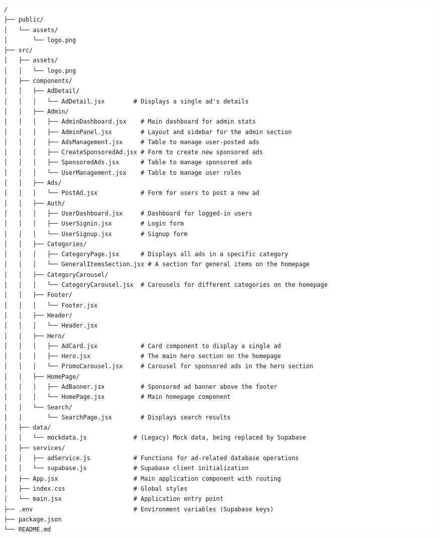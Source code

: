 ```
/
├── public/
│   └── assets/
│       └── logo.png
├── src/
│   ├── assets/
│   │   └── logo.png
│   ├── components/
│   │   ├── AdDetail/
│   │   │   └── AdDetail.jsx        # Displays a single ad's details
│   │   ├── Admin/
│   │   │   ├── AdminDashboard.jsx    # Main dashboard for admin stats
│   │   │   ├── AdminPanel.jsx        # Layout and sidebar for the admin section
│   │   │   ├── AdsManagement.jsx     # Table to manage user-posted ads
│   │   │   ├── CreateSponsoredAd.jsx # Form to create new sponsored ads
│   │   │   ├── SponsoredAds.jsx      # Table to manage sponsored ads
│   │   │   └── UserManagement.jsx    # Table to manage user roles
│   │   ├── Ads/
│   │   │   └── PostAd.jsx            # Form for users to post a new ad
│   │   ├── Auth/
│   │   │   ├── UserDashboard.jsx     # Dashboard for logged-in users
│   │   │   ├── UserSignin.jsx        # Login form
│   │   │   └── UserSignup.jsx        # Signup form
│   │   ├── Categories/
│   │   │   ├── CategoryPage.jsx      # Displays all ads in a specific category
│   │   │   └── GeneralItemsSection.jsx # A section for general items on the homepage
│   │   ├── CategoryCarousel/
│   │   │   └── CategoryCarousel.jsx  # Carousels for different categories on the homepage
│   │   ├── Footer/
│   │   │   └── Footer.jsx
│   │   ├── Header/
│   │   │   └── Header.jsx
│   │   ├── Hero/
│   │   │   ├── AdCard.jsx            # Card component to display a single ad
│   │   │   ├── Hero.jsx              # The main hero section on the homepage
│   │   │   └── PromoCarousel.jsx     # Carousel for sponsored ads in the hero section
│   │   ├── HomePage/
│   │   │   ├── AdBanner.jsx          # Sponsored ad banner above the footer
│   │   │   └── HomePage.jsx          # Main homepage component
│   │   └── Search/
│   │       └── SearchPage.jsx        # Displays search results
│   ├── data/
│   │   └── mockdata.js             # (Legacy) Mock data, being replaced by Supabase
│   ├── services/
│   │   ├── adService.js            # Functions for ad-related database operations
│   │   └── supabase.js             # Supabase client initialization
│   ├── App.jsx                     # Main application component with routing
│   ├── index.css                   # Global styles
│   └── main.jsx                    # Application entry point
├── .env                            # Environment variables (Supabase keys)
├── package.json
└── README.md
```
